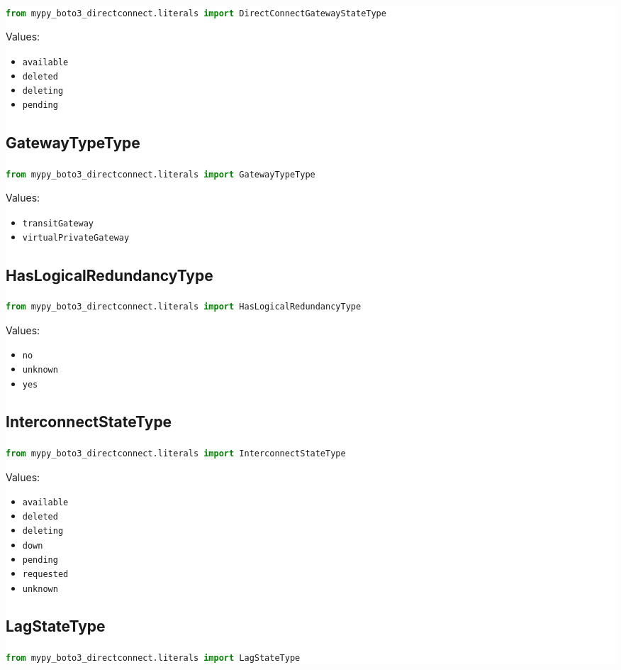 ```python
from mypy_boto3_directconnect.literals import DirectConnectGatewayStateType
```

Values:

- `available`
- `deleted`
- `deleting`
- `pending`

## GatewayTypeType

```python
from mypy_boto3_directconnect.literals import GatewayTypeType
```

Values:

- `transitGateway`
- `virtualPrivateGateway`

## HasLogicalRedundancyType

```python
from mypy_boto3_directconnect.literals import HasLogicalRedundancyType
```

Values:

- `no`
- `unknown`
- `yes`

## InterconnectStateType

```python
from mypy_boto3_directconnect.literals import InterconnectStateType
```

Values:

- `available`
- `deleted`
- `deleting`
- `down`
- `pending`
- `requested`
- `unknown`

## LagStateType

```python
from mypy_boto3_directconnect.literals import LagStateType
```
